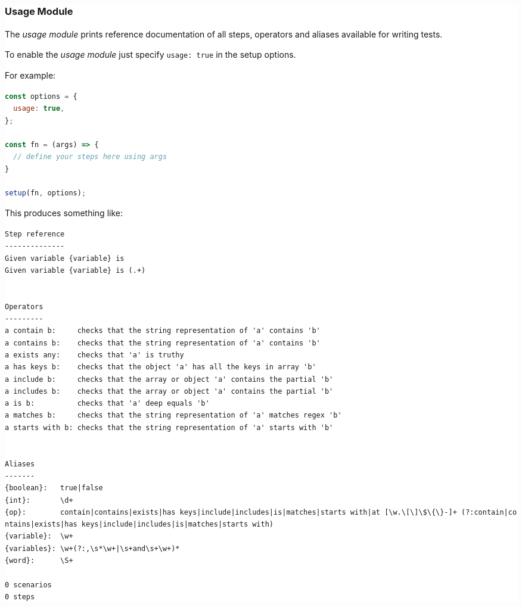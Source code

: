 ### Usage Module

The _usage module_ prints reference documentation of all steps, operators and
aliases available for writing tests.

To enable the _usage module_ just specify `usage: true` in the setup options.

For example:

```js
const options = {
  usage: true,
};

const fn = (args) => {
  // define your steps here using args
}

setup(fn, options);
```

This produces something like:

```
Step reference
--------------
Given variable {variable} is
Given variable {variable} is (.+)


Operators
---------
a contain b:     checks that the string representation of 'a' contains 'b'
a contains b:    checks that the string representation of 'a' contains 'b'
a exists any:    checks that 'a' is truthy
a has keys b:    checks that the object 'a' has all the keys in array 'b'
a include b:     checks that the array or object 'a' contains the partial 'b'
a includes b:    checks that the array or object 'a' contains the partial 'b'
a is b:          checks that 'a' deep equals 'b'
a matches b:     checks that the string representation of 'a' matches regex 'b'
a starts with b: checks that the string representation of 'a' starts with 'b'


Aliases
-------
{boolean}:   true|false
{int}:       \d+
{op}:        contain|contains|exists|has keys|include|includes|is|matches|starts with|at [\w.\[\]\$\{\}-]+ (?:contain|contains|exists|has keys|include|includes|is|matches|starts with)
{variable}:  \w+
{variables}: \w+(?:,\s*\w+|\s+and\s+\w+)*
{word}:      \S+

0 scenarios
0 steps
```
